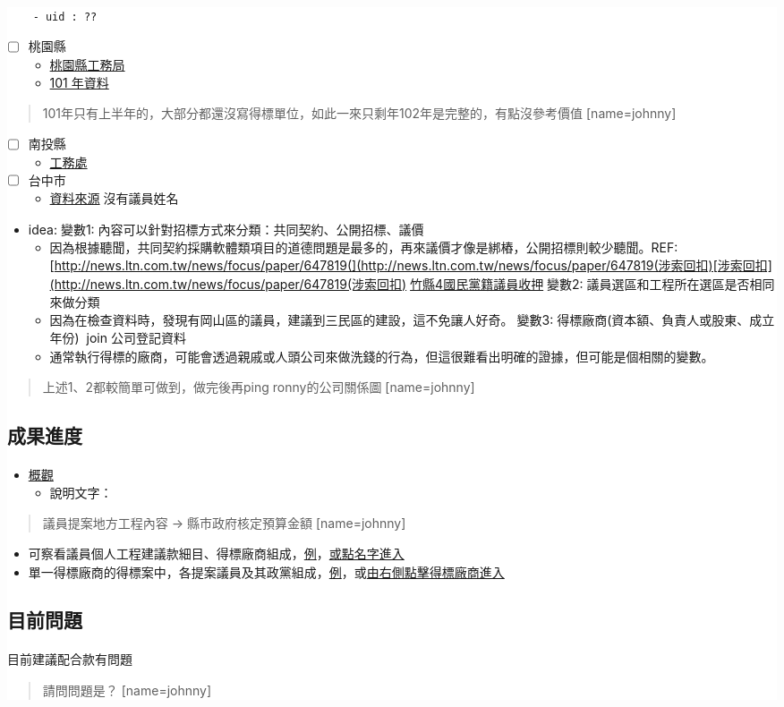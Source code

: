         - uid : ??
- [ ] 桃園縣
    - [桃園縣工務局](http://pwb.tycg.gov.tw/home.jsp?id=183&parentpath=0,67)
    - [101 年資料](http://www.tycg.gov.tw/files/043/101%E5%B9%B40702%E5%BA%A6%E8%AD%B0%E5%93%A1%E5%BB%BA%E8%AD%B0%E4%BA%8B%E9%A0%85%E8%99%95%E7%90%86%E6%98%8E%E7%B4%B0%E8%A1%A8.pdf)
> 101年只有上半年的，大部分都還沒寫得標單位，如此一來只剩年102年是完整的，有點沒參考價值
> [name=johnny]

- [ ] 南投縣
    - [工務處](http://www.nantou.gov.tw/big5/download.asp?dptid=376480000AU250000&catetype=01&cid=1724#)
- [ ] 台中市
    - [資料來源](http://www.taichung.gov.tw/lp.asp?CtNode=14787&CtUnit=1064&BaseDSD=7&mp=100010) 沒有議員姓名

- idea:
    變數1: 內容可以針對招標方式來分類：共同契約、公開招標、議價
    - 因為根據聽聞，共同契約採購軟體類項目的道德問題是最多的，再來議價才像是綁樁，公開招標則較少聽聞。REF:[http://news.ltn.com.tw/news/focus/paper/647819(](http://news.ltn.com.tw/news/focus/paper/647819(涉索回扣)[涉索回扣](http://news.ltn.com.tw/news/focus/paper/647819(涉索回扣) [竹縣4國民黨籍議員收押](http://news.ltn.com.tw/news/focus/paper/647819())
    變數2: 議員選區和工程所在選區是否相同來做分類
    - 因為在檢查資料時，發現有岡山區的議員，建議到三民區的建設，這不免讓人好奇。
    變數3: 得標廠商(資本額、負責人或股東、成立年份)  join 公司登記資料
    - 通常執行得標的廠商，可能會透過親戚或人頭公司來做洗錢的行為，但這很難看出明確的證據，但可能是個相關的變數。
> 上述1、2都較簡單可做到，做完後再ping ronny的公司關係圖
> [name=johnny]


## 成果進度

- [概觀](http://councils.g0v.tw/suggestions/)
    - 說明文字：
> 議員提案地方工程內容 → 縣市政府核定預算金額
> [name=johnny]

- 可察看議員個人工程建議款細目、得標廠商組成，[例](http://councils.g0v.tw/councilors/suggestor/e88ca11134b247549ac27195930f3086/2010/)，[或點名字進入](http://councils.g0v.tw/suggestions/)
- 單一得標廠商的得標案中，各提案議員及其政黨組成，[例](http://councils.g0v.tw/suggestions/bid_by/%E9%87%91%E7%85%8C%E7%87%9F%E9%80%A0/)，或[由右側點擊得標廠商進入](http://councils.g0v.tw/councilors/suggestor/6f0b632a9f074934929f342645ed5188/2010/)

## 目前問題

目前建議配合款有問題
> 請問問題是？
> [name=johnny]




